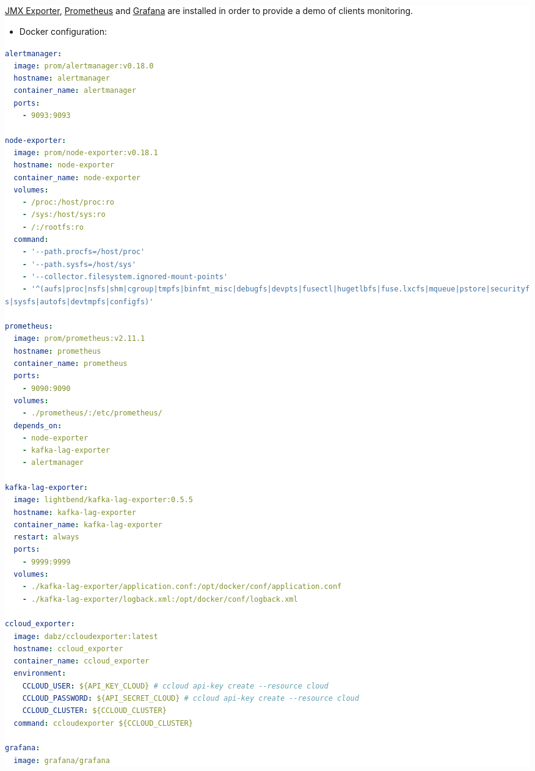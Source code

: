 [JMX Exporter](https://github.com/prometheus/jmx_exporter), [Prometheus](https://github.com/prometheus/prometheus) and [Grafana](https://grafana.com) are installed in order to provide a demo of clients monitoring.

* Docker configuration:

```yml
alertmanager:
  image: prom/alertmanager:v0.18.0
  hostname: alertmanager
  container_name: alertmanager
  ports:
    - 9093:9093

node-exporter:
  image: prom/node-exporter:v0.18.1
  hostname: node-exporter
  container_name: node-exporter
  volumes:
    - /proc:/host/proc:ro
    - /sys:/host/sys:ro
    - /:/rootfs:ro
  command:
    - '--path.procfs=/host/proc'
    - '--path.sysfs=/host/sys'
    - '--collector.filesystem.ignored-mount-points'
    - '^(aufs|proc|nsfs|shm|cgroup|tmpfs|binfmt_misc|debugfs|devpts|fusectl|hugetlbfs|fuse.lxcfs|mqueue|pstore|securityfs|sysfs|autofs|devtmpfs|configfs)'

prometheus:
  image: prom/prometheus:v2.11.1
  hostname: prometheus
  container_name: prometheus
  ports:
    - 9090:9090
  volumes:
    - ./prometheus/:/etc/prometheus/
  depends_on:
    - node-exporter
    - kafka-lag-exporter
    - alertmanager

kafka-lag-exporter:
  image: lightbend/kafka-lag-exporter:0.5.5
  hostname: kafka-lag-exporter
  container_name: kafka-lag-exporter
  restart: always
  ports:
    - 9999:9999
  volumes:
    - ./kafka-lag-exporter/application.conf:/opt/docker/conf/application.conf
    - ./kafka-lag-exporter/logback.xml:/opt/docker/conf/logback.xml

ccloud_exporter:
  image: dabz/ccloudexporter:latest
  hostname: ccloud_exporter
  container_name: ccloud_exporter
  environment:
    CCLOUD_USER: ${API_KEY_CLOUD} # ccloud api-key create --resource cloud
    CCLOUD_PASSWORD: ${API_SECRET_CLOUD} # ccloud api-key create --resource cloud
    CCLOUD_CLUSTER: ${CCLOUD_CLUSTER}
  command: ccloudexporter ${CCLOUD_CLUSTER}

grafana:
  image: grafana/grafana
```